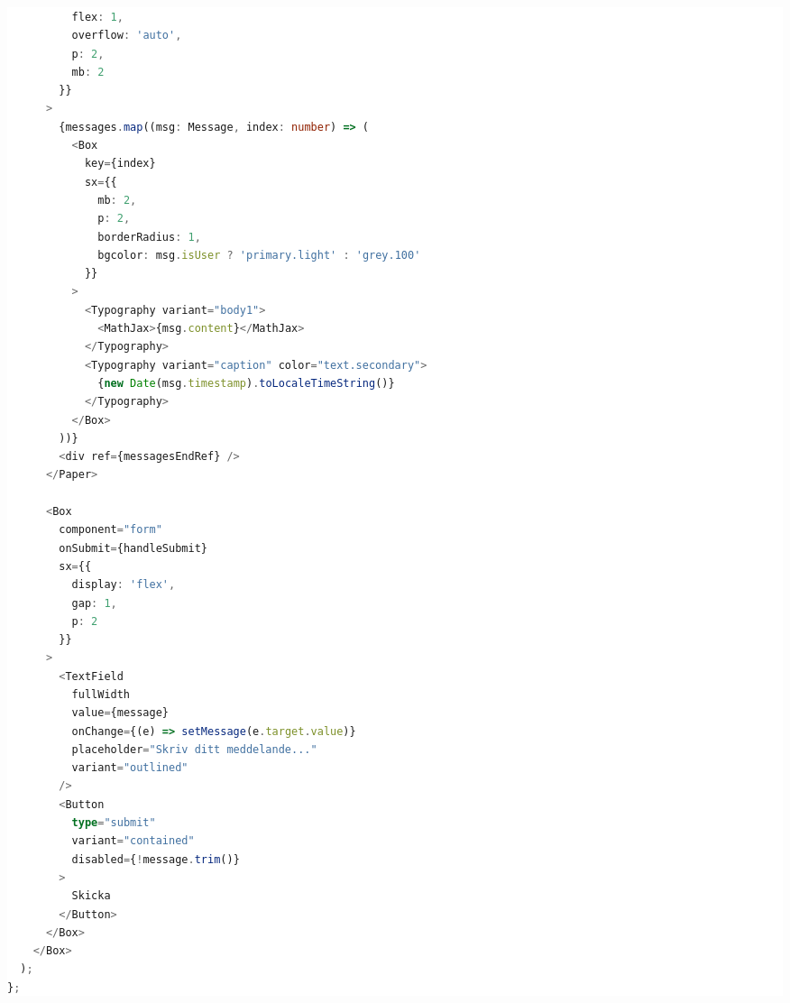 ```typescript
          flex: 1,
          overflow: 'auto',
          p: 2,
          mb: 2
        }}
      >
        {messages.map((msg: Message, index: number) => (
          <Box
            key={index}
            sx={{
              mb: 2,
              p: 2,
              borderRadius: 1,
              bgcolor: msg.isUser ? 'primary.light' : 'grey.100'
            }}
          >
            <Typography variant="body1">
              <MathJax>{msg.content}</MathJax>
            </Typography>
            <Typography variant="caption" color="text.secondary">
              {new Date(msg.timestamp).toLocaleTimeString()}
            </Typography>
          </Box>
        ))}
        <div ref={messagesEndRef} />
      </Paper>
      
      <Box
        component="form"
        onSubmit={handleSubmit}
        sx={{
          display: 'flex',
          gap: 1,
          p: 2
        }}
      >
        <TextField
          fullWidth
          value={message}
          onChange={(e) => setMessage(e.target.value)}
          placeholder="Skriv ditt meddelande..."
          variant="outlined"
        />
        <Button
          type="submit"
          variant="contained"
          disabled={!message.trim()}
        >
          Skicka
        </Button>
      </Box>
    </Box>
  );
};
```
